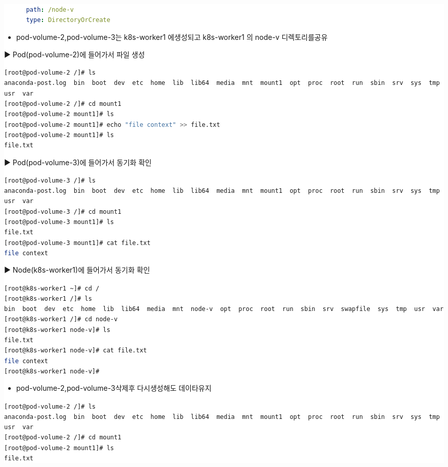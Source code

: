 ```yml
      path: /node-v
      type: DirectoryOrCreate

```

- pod-volume-2,pod-volume-3는 k8s-worker1 에생성되고 k8s-worker1 의 node-v 디렉토리를공유

▶ Pod(pod-volume-2)에 들어가서 파일 생성

```bash
[root@pod-volume-2 /]# ls   
anaconda-post.log  bin  boot  dev  etc  home  lib  lib64  media  mnt  mount1  opt  proc  root  run  sbin  srv  sys  tmp  usr  var
[root@pod-volume-2 /]# cd mount1
[root@pod-volume-2 mount1]# ls
[root@pod-volume-2 mount1]# echo "file context" >> file.txt
[root@pod-volume-2 mount1]# ls
file.txt
```
▶ Pod(pod-volume-3)에 들어가서 동기화 확인

```bash
[root@pod-volume-3 /]# ls
anaconda-post.log  bin  boot  dev  etc  home  lib  lib64  media  mnt  mount1  opt  proc  root  run  sbin  srv  sys  tmp  usr  var
[root@pod-volume-3 /]# cd mount1
[root@pod-volume-3 mount1]# ls
file.txt
[root@pod-volume-3 mount1]# cat file.txt
file context
```
▶ Node(k8s-worker1)에 들어가서 동기화 확인

```bash  
[root@k8s-worker1 ~]# cd /
[root@k8s-worker1 /]# ls
bin  boot  dev  etc  home  lib  lib64  media  mnt  node-v  opt  proc  root  run  sbin  srv  swapfile  sys  tmp  usr  var
[root@k8s-worker1 /]# cd node-v
[root@k8s-worker1 node-v]# ls
file.txt
[root@k8s-worker1 node-v]# cat file.txt 
file context
[root@k8s-worker1 node-v]# 
```

- pod-volume-2,pod-volume-3삭제후 다시생성해도 데이타유지
  
```bash
[root@pod-volume-2 /]# ls
anaconda-post.log  bin  boot  dev  etc  home  lib  lib64  media  mnt  mount1  opt  proc  root  run  sbin  srv  sys  tmp  usr  var
[root@pod-volume-2 /]# cd mount1
[root@pod-volume-2 mount1]# ls
file.txt
```
